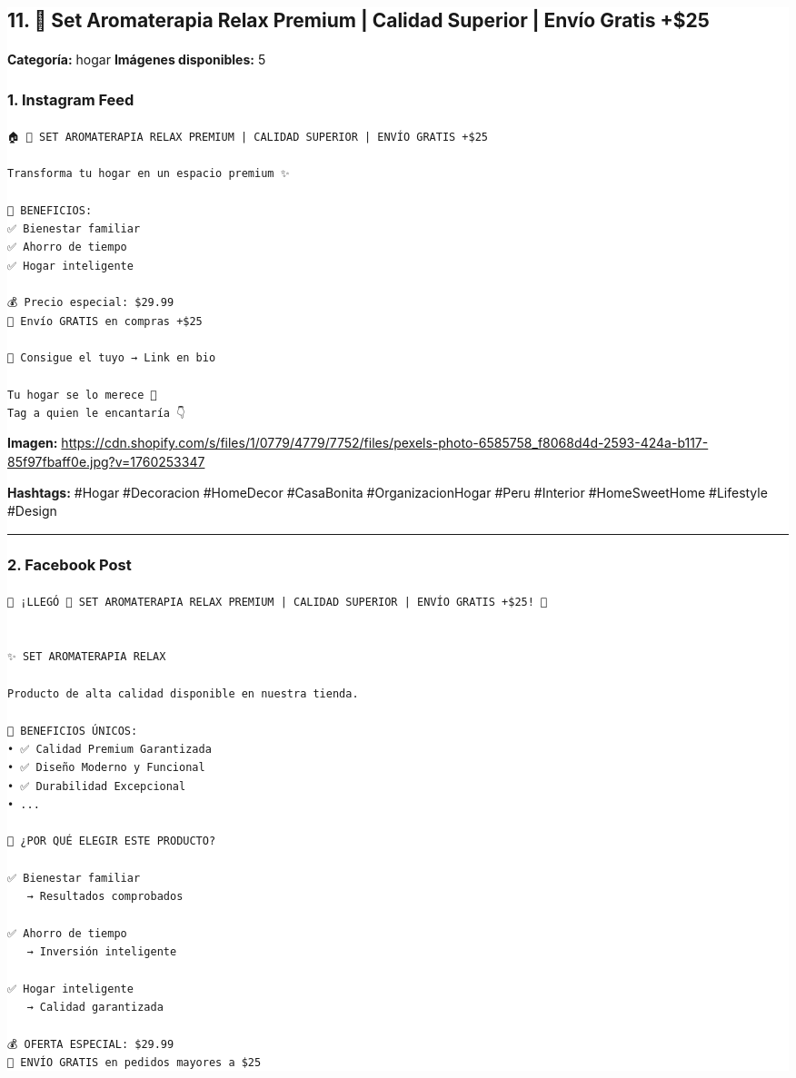 
## 11. 🌟 Set Aromaterapia Relax Premium | Calidad Superior | Envío Gratis +$25

**Categoría:** hogar
**Imágenes disponibles:** 5

### 1. Instagram Feed

```
🏠 🌟 SET AROMATERAPIA RELAX PREMIUM | CALIDAD SUPERIOR | ENVÍO GRATIS +$25

Transforma tu hogar en un espacio premium ✨

🌟 BENEFICIOS:
✅ Bienestar familiar
✅ Ahorro de tiempo  
✅ Hogar inteligente

💰 Precio especial: $29.99
🎁 Envío GRATIS en compras +$25

🛒 Consigue el tuyo → Link en bio

Tu hogar se lo merece 💚
Tag a quien le encantaría 👇
```

**Imagen:** https://cdn.shopify.com/s/files/1/0779/4779/7752/files/pexels-photo-6585758_f8068d4d-2593-424a-b117-85f97fbaff0e.jpg?v=1760253347

**Hashtags:** #Hogar #Decoracion #HomeDecor #CasaBonita #OrganizacionHogar #Peru #Interior #HomeSweetHome #Lifestyle #Design

---

### 2. Facebook Post

```
🎉 ¡LLEGÓ 🌟 SET AROMATERAPIA RELAX PREMIUM | CALIDAD SUPERIOR | ENVÍO GRATIS +$25! 🎉


✨ SET AROMATERAPIA RELAX

Producto de alta calidad disponible en nuestra tienda.

🎁 BENEFICIOS ÚNICOS:
• ✅ Calidad Premium Garantizada
• ✅ Diseño Moderno y Funcional  
• ✅ Durabilidad Excepcional
• ...

🌟 ¿POR QUÉ ELEGIR ESTE PRODUCTO?

✅ Bienestar familiar
   → Resultados comprobados

✅ Ahorro de tiempo
   → Inversión inteligente

✅ Hogar inteligente
   → Calidad garantizada

💰 OFERTA ESPECIAL: $29.99
🎁 ENVÍO GRATIS en pedidos mayores a $25
```